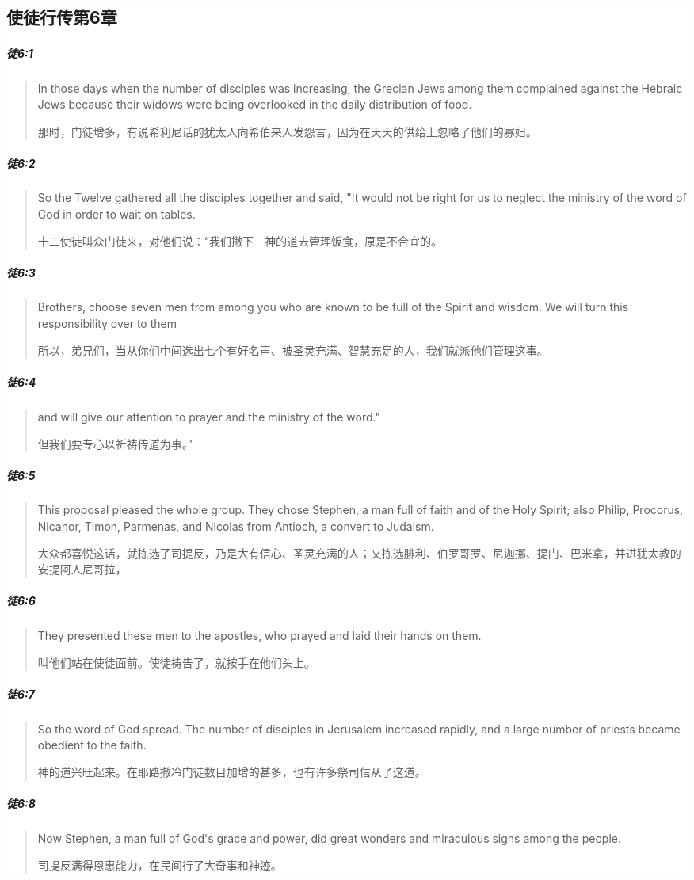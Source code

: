 ## 使徒行传第6章
##### 徒6:1
> In those days when the number of disciples was increasing, the Grecian Jews among them complained against the Hebraic Jews because their widows were being overlooked in the daily distribution of food.
>
> 那时，门徒增多，有说希利尼话的犹太人向希伯来人发怨言，因为在天天的供给上忽略了他们的寡妇。


##### 徒6:2
> So the Twelve gathered all the disciples together and said, "It would not be right for us to neglect the ministry of the word of God in order to wait on tables.
>
> 十二使徒叫众门徒来，对他们说：“我们撇下　神的道去管理饭食，原是不合宜的。


##### 徒6:3
> Brothers, choose seven men from among you who are known to be full of the Spirit and wisdom. We will turn this responsibility over to them
>
> 所以，弟兄们，当从你们中间选出七个有好名声、被圣灵充满、智慧充足的人，我们就派他们管理这事。


##### 徒6:4
> and will give our attention to prayer and the ministry of the word."
>
> 但我们要专心以祈祷传道为事。”


##### 徒6:5
> This proposal pleased the whole group. They chose Stephen, a man full of faith and of the Holy Spirit; also Philip, Procorus, Nicanor, Timon, Parmenas, and Nicolas from Antioch, a convert to Judaism.
>
> 大众都喜悦这话，就拣选了司提反，乃是大有信心、圣灵充满的人；又拣选腓利、伯罗哥罗、尼迦挪、提门、巴米拿，并进犹太教的安提阿人尼哥拉，


##### 徒6:6
> They presented these men to the apostles, who prayed and laid their hands on them.
>
> 叫他们站在使徒面前。使徒祷告了，就按手在他们头上。


##### 徒6:7
> So the word of God spread. The number of disciples in Jerusalem increased rapidly, and a large number of priests became obedient to the faith.
>
> 神的道兴旺起来。在耶路撒冷门徒数目加增的甚多，也有许多祭司信从了这道。


##### 徒6:8
> Now Stephen, a man full of God's grace and power, did great wonders and miraculous signs among the people.
>
> 司提反满得恩惠能力，在民间行了大奇事和神迹。

